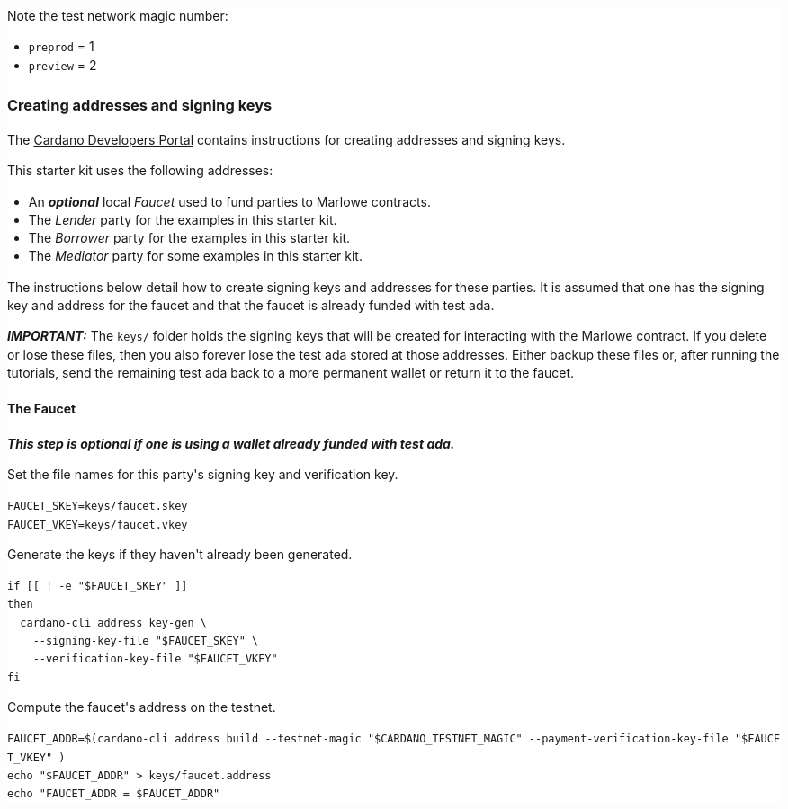 Note the test network magic number:

* `preprod` = 1
* `preview` = 2

### Creating addresses and signing keys[​](https://docs.marlowe.iohk.io/tutorials/guides/preliminaries#creating-addresses-and-signing-keys) <a href="#creating-addresses-and-signing-keys" id="creating-addresses-and-signing-keys"></a>

The [Cardano Developers Portal](https://developers.cardano.org/docs/stake-pool-course/handbook/keys-addresses/) contains instructions for creating addresses and signing keys.

This starter kit uses the following addresses:

* An _**optional**_ local _Faucet_ used to fund parties to Marlowe contracts.
* The _Lender_ party for the examples in this starter kit.
* The _Borrower_ party for the examples in this starter kit.
* The _Mediator_ party for some examples in this starter kit.

The instructions below detail how to create signing keys and addresses for these parties. It is assumed that one has the signing key and address for the faucet and that the faucet is already funded with test ada.

_**IMPORTANT:**_ The `keys/` folder holds the signing keys that will be created for interacting with the Marlowe contract. If you delete or lose these files, then you also forever lose the test ada stored at those addresses. Either backup these files or, after running the tutorials, send the remaining test ada back to a more permanent wallet or return it to the faucet.

#### The Faucet[​](https://docs.marlowe.iohk.io/tutorials/guides/preliminaries#the-faucet) <a href="#the-faucet" id="the-faucet"></a>

_**This step is optional if one is using a wallet already funded with test ada.**_

Set the file names for this party's signing key and verification key.

```
FAUCET_SKEY=keys/faucet.skey
FAUCET_VKEY=keys/faucet.vkey
```

Generate the keys if they haven't already been generated.

```
if [[ ! -e "$FAUCET_SKEY" ]]
then
  cardano-cli address key-gen \
    --signing-key-file "$FAUCET_SKEY" \
    --verification-key-file "$FAUCET_VKEY"
fi
```

Compute the faucet's address on the testnet.

```
FAUCET_ADDR=$(cardano-cli address build --testnet-magic "$CARDANO_TESTNET_MAGIC" --payment-verification-key-file "$FAUCET_VKEY" )
echo "$FAUCET_ADDR" > keys/faucet.address
echo "FAUCET_ADDR = $FAUCET_ADDR"
```

